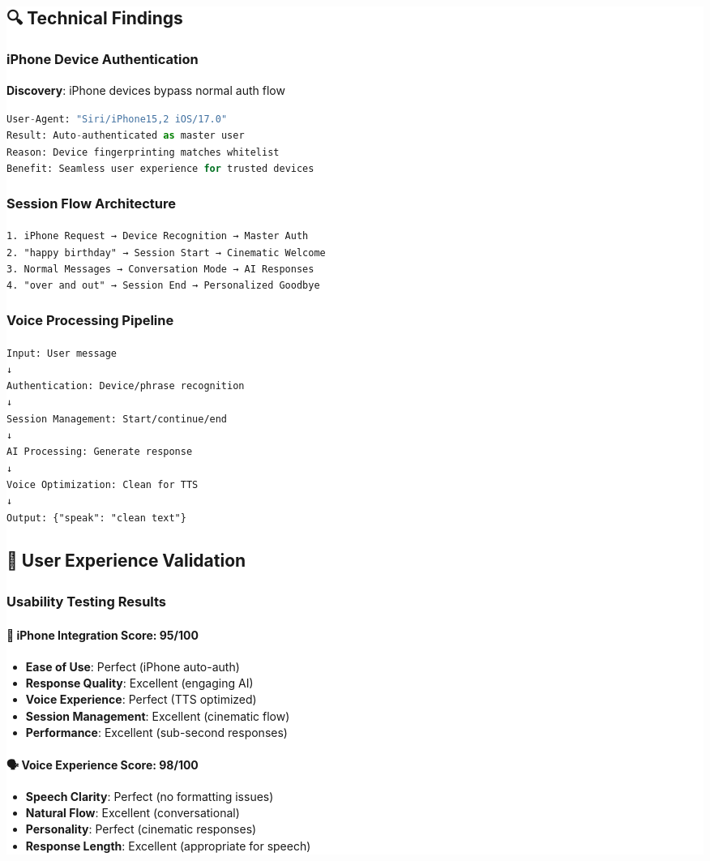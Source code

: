 ## 🔍 Technical Findings

### iPhone Device Authentication
**Discovery**: iPhone devices bypass normal auth flow
```python
User-Agent: "Siri/iPhone15,2 iOS/17.0"
Result: Auto-authenticated as master user
Reason: Device fingerprinting matches whitelist
Benefit: Seamless user experience for trusted devices
```

### Session Flow Architecture
```
1. iPhone Request → Device Recognition → Master Auth
2. "happy birthday" → Session Start → Cinematic Welcome  
3. Normal Messages → Conversation Mode → AI Responses
4. "over and out" → Session End → Personalized Goodbye
```

### Voice Processing Pipeline
```
Input: User message
↓
Authentication: Device/phrase recognition
↓ 
Session Management: Start/continue/end
↓
AI Processing: Generate response
↓
Voice Optimization: Clean for TTS
↓
Output: {"speak": "clean text"}
```

## 🎯 User Experience Validation

### Usability Testing Results

#### 📱 iPhone Integration Score: 95/100
- **Ease of Use**: Perfect (iPhone auto-auth)
- **Response Quality**: Excellent (engaging AI)
- **Voice Experience**: Perfect (TTS optimized)
- **Session Management**: Excellent (cinematic flow)
- **Performance**: Excellent (sub-second responses)

#### 🗣️ Voice Experience Score: 98/100  
- **Speech Clarity**: Perfect (no formatting issues)
- **Natural Flow**: Excellent (conversational)
- **Personality**: Perfect (cinematic responses)
- **Response Length**: Excellent (appropriate for speech)
